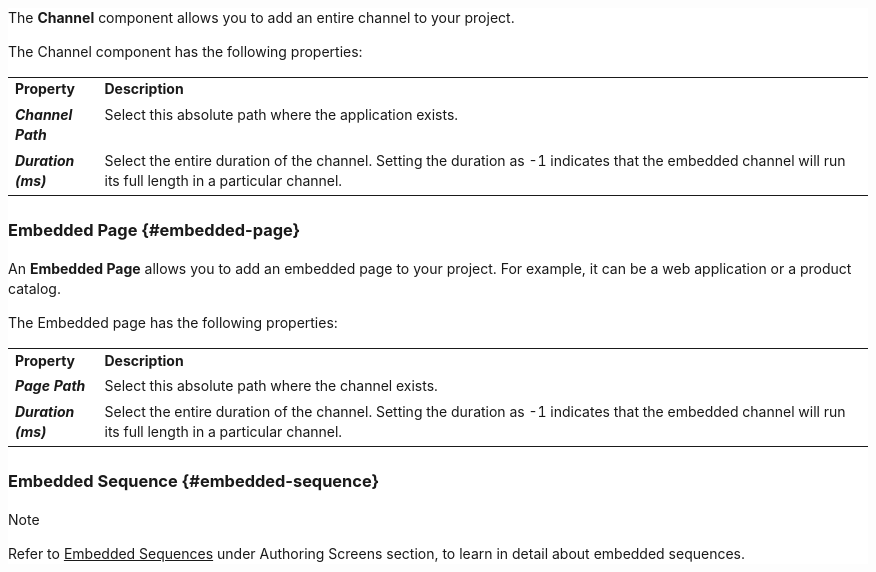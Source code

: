 The **Channel** component allows you to add an entire channel to your project.

The Channel component has the following properties:

<table>
 <tbody>
  <tr>
   <td><strong>Property</strong></td>
   <td><strong>Description</strong></td>
  </tr>
  <tr>
   <td><strong><em>Channel Path</em></strong></td>
   <td>Select this absolute path where the application exists.<br /> </td>
  </tr>
  <tr>
   <td><strong><em>Duration (ms)</em></strong></td>
   <td>Select the entire duration of the channel. Setting the duration as -1 indicates that the embedded channel will run its full length in a particular channel.</td>
  </tr>
 </tbody>
</table>

### Embedded Page {#embedded-page}

An **Embedded Page** allows you to add an embedded page to your project. For example, it can be a web application or a product catalog.

The Embedded page has the following properties:

<table>
 <tbody>
  <tr>
   <td><strong>Property</strong></td>
   <td><strong>Description</strong></td>
  </tr>
  <tr>
   <td><strong><em>Page Path<br /> </em></strong></td>
   <td>Select this absolute path where the channel exists.<br /> </td>
  </tr>
  <tr>
   <td><strong><em>Duration (ms)</em></strong></td>
   <td>Select the entire duration of the channel. Setting the duration as -1 indicates that the embedded channel will run its full length in a particular channel.</td>
  </tr>
 </tbody>
</table>

### Embedded Sequence {#embedded-sequence}

>[!NOTE]
>
>Refer to [Embedded Sequences](embedded-sequences.md) under Authoring Screens section, to learn in detail about embedded sequences.
